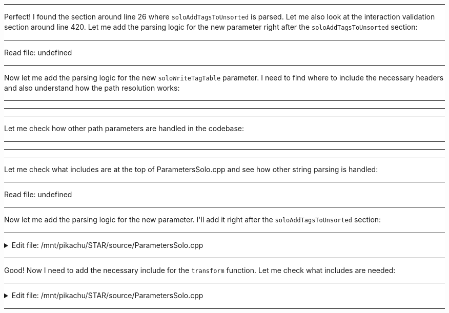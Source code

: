 


---

Perfect! I found the section around line 26 where `soloAddTagsToUnsorted` is parsed. Let me also look at the interaction validation section around line 420. Let me add the parsing logic for the new parameter right after the `soloAddTagsToUnsorted` section:

---

Read file: undefined

---

Now let me add the parsing logic for the new `soloWriteTagTable` parameter. I need to find where to include the necessary headers and also understand how the path resolution works:

---



---



---

Let me check how other path parameters are handled in the codebase:

---



---



---

Let me check what includes are at the top of ParametersSolo.cpp and see how other string parsing is handled:

---

Read file: undefined

---

Now let me add the parsing logic for the new parameter. I'll add it right after the `soloAddTagsToUnsorted` section:

---

<details><summary>Edit file: /mnt/pikachu/STAR/source/ParametersSolo.cpp</summary></details>

---

Good! Now I need to add the necessary include for the `transform` function. Let me check what includes are needed:

---

<details><summary>Edit file: /mnt/pikachu/STAR/source/ParametersSolo.cpp</summary></details>

---
